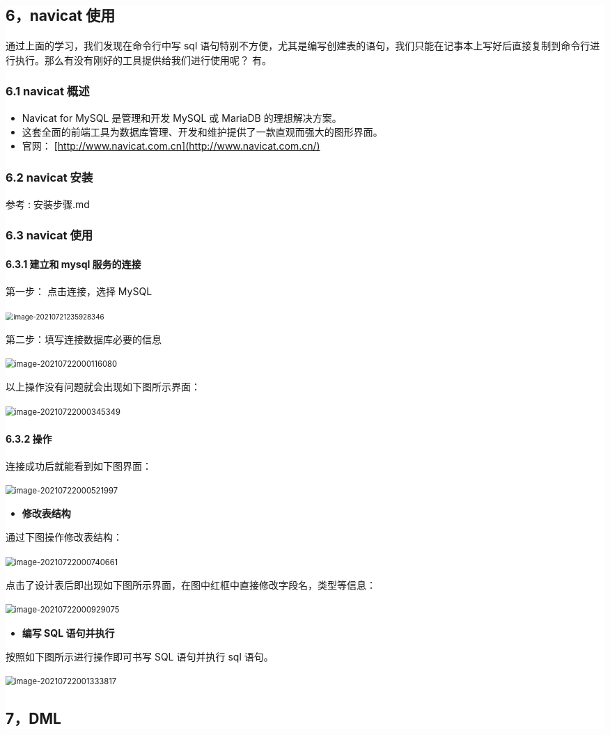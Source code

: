 ## 6，navicat 使用

通过上面的学习，我们发现在命令行中写 sql 语句特别不方便，尤其是编写创建表的语句，我们只能在记事本上写好后直接复制到命令行进行执行。那么有没有刚好的工具提供给我们进行使用呢？ 有。

### 6.1 navicat 概述

- Navicat for MySQL 是管理和开发 MySQL 或 MariaDB 的理想解决方案。
- 这套全面的前端工具为数据库管理、开发和维护提供了一款直观而强大的图形界面。
- 官网： [http://www.navicat.com.cn](http://www.navicat.com.cn/)

### 6.2 navicat 安装

参考 : 安装步骤.md

### 6.3 navicat 使用

#### 6.3.1 建立和 mysql 服务的连接

第一步： 点击连接，选择 MySQL

<img src="https://gitee.com/lin-zili/markdown-picture/raw/master/images/image-20210721235928346.png" alt="image-20210721235928346" style="zoom:70%;" />

第二步：填写连接数据库必要的信息

<img src="https://gitee.com/lin-zili/markdown-picture/raw/master/images/image-20210722000116080.png" alt="image-20210722000116080" style="zoom:80%;" />

以上操作没有问题就会出现如下图所示界面：

<img src="https://gitee.com/lin-zili/markdown-picture/raw/master/images/image-20210722000345349.png" alt="image-20210722000345349" style="zoom:80%;" />

#### 6.3.2 操作

连接成功后就能看到如下图界面：

<img src="https://gitee.com/lin-zili/markdown-picture/raw/master/images/image-20210722000521997.png" alt="image-20210722000521997" style="zoom:80%;" />

- **修改表结构**

通过下图操作修改表结构：

<img src="https://gitee.com/lin-zili/markdown-picture/raw/master/images/image-20210722000740661.png" alt="image-20210722000740661" style="zoom:80%;" />

点击了设计表后即出现如下图所示界面，在图中红框中直接修改字段名，类型等信息：

<img src="https://gitee.com/lin-zili/markdown-picture/raw/master/images/image-20210722000929075.png" alt="image-20210722000929075" style="zoom:80%;" />

- **编写 SQL 语句并执行**

按照如下图所示进行操作即可书写 SQL 语句并执行 sql 语句。

<img src="https://gitee.com/lin-zili/markdown-picture/raw/master/images/image-20210722001333817.png" alt="image-20210722001333817" style="zoom:80%;" />

## 7，DML
